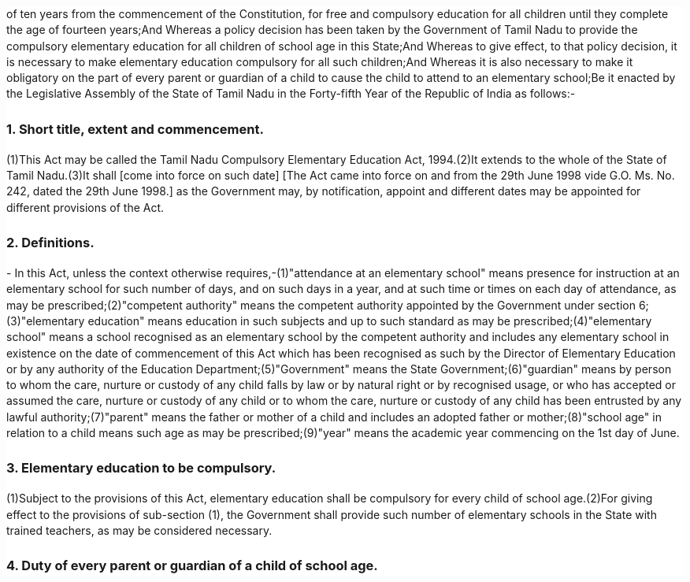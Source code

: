 of ten years from the commencement of the Constitution, for free and
compulsory education for all children until they complete the age of fourteen
years;And Whereas a policy decision has been taken by the Government of Tamil
Nadu to provide the compulsory elementary education for all children of school
age in this State;And Whereas to give effect, to that policy decision, it is
necessary to make elementary education compulsory for all such children;And
Whereas it is also necessary to make it obligatory on the part of every parent
or guardian of a child to cause the child to attend to an elementary school;Be
it enacted by the Legislative Assembly of the State of Tamil Nadu in the
Forty-fifth Year of the Republic of India as follows:-

### 1. Short title, extent and commencement.

(1)This Act may be called the Tamil Nadu Compulsory Elementary Education Act,
1994.(2)It extends to the whole of the State of Tamil Nadu.(3)It shall [come
into force on such date] [The Act came into force on and from the 29th June
1998 vide G.O. Ms. No. 242, dated the 29th June 1998.] as the Government may,
by notification, appoint and different dates may be appointed for different
provisions of the Act.

### 2. Definitions.

\- In this Act, unless the context otherwise requires,-(1)"attendance at an
elementary school" means presence for instruction at an elementary school for
such number of days, and on such days in a year, and at such time or times on
each day of attendance, as may be prescribed;(2)"competent authority" means
the competent authority appointed by the Government under section
6;(3)"elementary education" means education in such subjects and up to such
standard as may be prescribed;(4)"elementary school" means a school recognised
as an elementary school by the competent authority and includes any elementary
school in existence on the date of commencement of this Act which has been
recognised as such by the Director of Elementary Education or by any authority
of the Education Department;(5)"Government" means the State
Government;(6)"guardian" means by person to whom the care, nurture or custody
of any child falls by law or by natural right or by recognised usage, or who
has accepted or assumed the care, nurture or custody of any child or to whom
the care, nurture or custody of any child has been entrusted by any lawful
authority;(7)"parent" means the father or mother of a child and includes an
adopted father or mother;(8)"school age" in relation to a child means such age
as may be prescribed;(9)"year" means the academic year commencing on the 1st
day of June.

### 3. Elementary education to be compulsory.

(1)Subject to the provisions of this Act, elementary education shall be
compulsory for every child of school age.(2)For giving effect to the
provisions of sub-section (1), the Government shall provide such number of
elementary schools in the State with trained teachers, as may be considered
necessary.

### 4. Duty of every parent or guardian of a child of school age.
